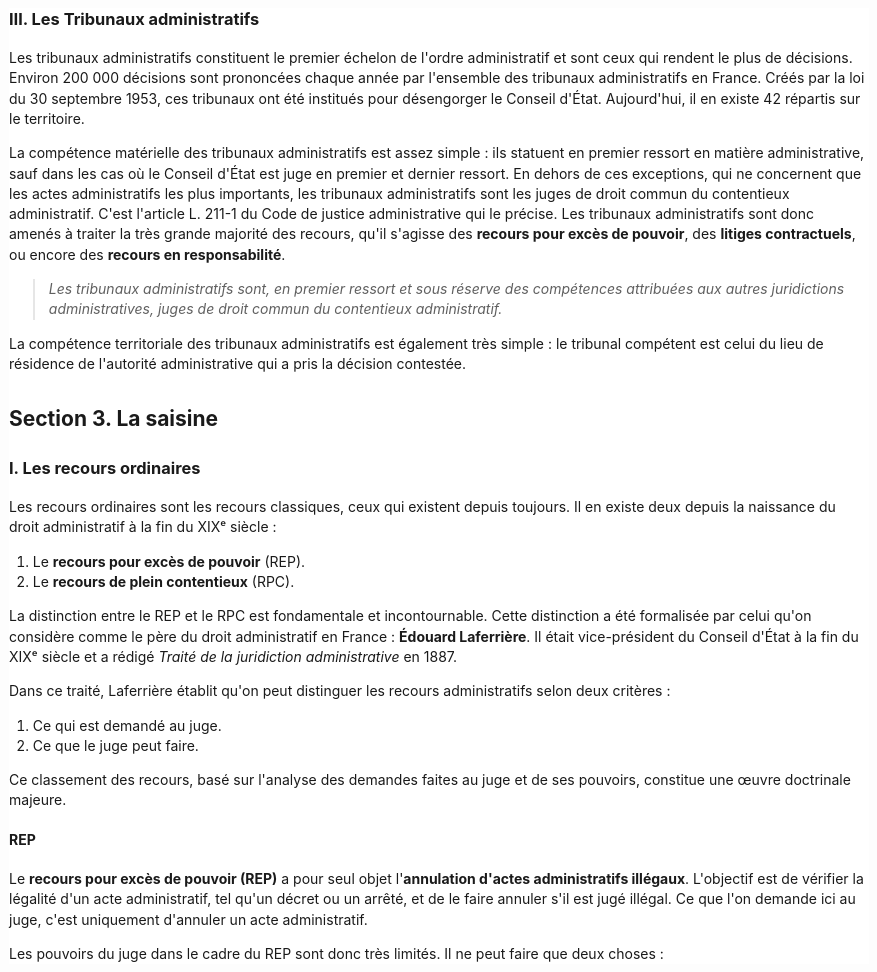 ### Ⅲ. Les Tribunaux administratifs

Les tribunaux administratifs constituent le premier échelon de l'ordre administratif et sont ceux qui rendent le plus de décisions. Environ 200 000 décisions sont prononcées chaque année par l'ensemble des tribunaux administratifs en France. Créés par la loi du 30 septembre 1953, ces tribunaux ont été institués pour désengorger le Conseil d'État. Aujourd'hui, il en existe 42 répartis sur le territoire.

La compétence matérielle des tribunaux administratifs est assez simple : ils statuent en premier ressort en matière administrative, sauf dans les cas où le Conseil d'État est juge en premier et dernier ressort. En dehors de ces exceptions, qui ne concernent que les actes administratifs les plus importants, les tribunaux administratifs sont les juges de droit commun du contentieux administratif. C'est l'article L. 211-1 du Code de justice administrative qui le précise. Les tribunaux administratifs sont donc amenés à traiter la très grande majorité des recours, qu'il s'agisse des **recours pour excès de pouvoir**, des **litiges contractuels**, ou encore des **recours en responsabilité**.

> *Les tribunaux administratifs sont, en premier ressort et sous réserve des compétences attribuées aux autres juridictions administratives, juges de droit commun du contentieux administratif.*

La compétence territoriale des tribunaux administratifs est également très simple : le tribunal compétent est celui du lieu de résidence de l'autorité administrative qui a pris la décision contestée.

## Section 3. La saisine

### I. Les recours ordinaires

Les recours ordinaires sont les recours classiques, ceux qui existent depuis toujours. Il en existe deux depuis la naissance du droit administratif à la fin du XIXᵉ siècle :

1. Le **recours pour excès de pouvoir** (REP).
2. Le **recours de plein contentieux** (RPC).

La distinction entre le REP et le RPC est fondamentale et incontournable. Cette distinction a été formalisée par celui qu'on considère comme le père du droit administratif en France : **Édouard Laferrière**. Il était vice-président du Conseil d'État à la fin du XIXᵉ siècle et a rédigé *Traité de la juridiction administrative* en 1887.

Dans ce traité, Laferrière établit qu'on peut distinguer les recours administratifs selon deux critères :

1. Ce qui est demandé au juge.
2. Ce que le juge peut faire.

Ce classement des recours, basé sur l'analyse des demandes faites au juge et de ses pouvoirs, constitue une œuvre doctrinale majeure.

#### REP

Le **recours pour excès de pouvoir (REP)** a pour seul objet l'**annulation d'actes administratifs illégaux**. L'objectif est de vérifier la légalité d'un acte administratif, tel qu'un décret ou un arrêté, et de le faire annuler s'il est jugé illégal. Ce que l'on demande ici au juge, c'est uniquement d'annuler un acte administratif.

Les pouvoirs du juge dans le cadre du REP sont donc très limités. Il ne peut faire que deux choses :
